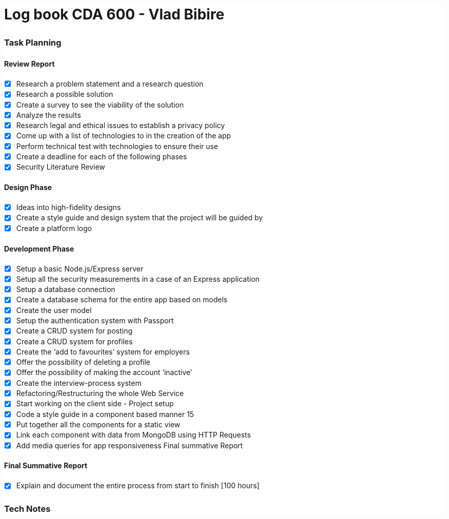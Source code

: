 # Log book CDA 600 - Vlad Bibire

### Task Planning

#### Review Report

- [x] Research a problem statement and a research question
- [x] Research a possible solution
- [x] Create a survey to see the viability of the solution
- [x] Analyze the results
- [x] Research legal and ethical issues to establish a privacy policy
- [x] Come up with a list of technologies to in the creation of the app
- [x] Perform technical test with technologies to ensure their use
- [x] Create a deadline for each of the following phases
- [x] Security Literature Review

#### Design Phase

- [x] Ideas into high-fidelity designs
- [x] Create a style guide and design system that the project will be guided
      by
- [x] Create a platform logo

#### Development Phase

- [x] Setup a basic Node.js/Express server
- [x] Setup all the security measurements in a case of an Express
      application
- [x] Setup a database connection
- [x] Create a database schema for the entire app based on models
- [x] Create the user model
- [x] Setup the authentication system with Passport
- [x] Create a CRUD system for posting
- [x] Create a CRUD system for profiles
- [x] Create the ‘add to favourites’ system for employers
- [x] Offer the possibility of deleting a profile
- [x] Offer the possibility of making the account ‘inactive’
- [x] Create the interview-process system
- [x] Refactoring/Restructuring the whole Web Service
- [x] Start working on the client side - Project setup
- [x] Code a style guide in a component based manner
      15
- [x] Put together all the components for a static view
- [x] Link each component with data from MongoDB using HTTP Requests
- [x] Add media queries for app responsiveness Final summative Report

#### Final Summative Report

- [x] Explain and document the entire process from start to finish [100
      hours]

### Tech Notes
